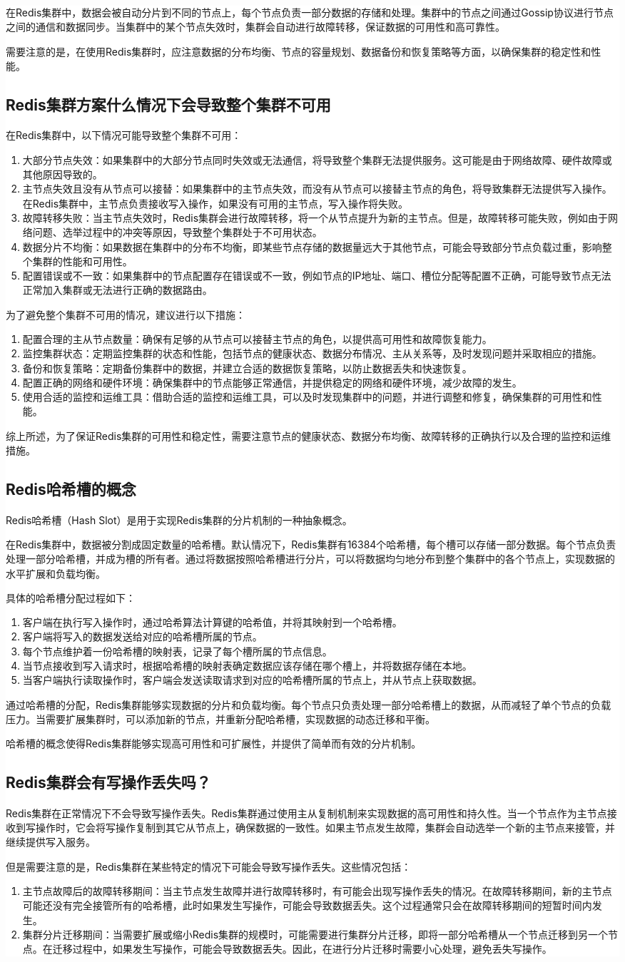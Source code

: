 在Redis集群中，数据会被自动分片到不同的节点上，每个节点负责一部分数据的存储和处理。集群中的节点之间通过Gossip协议进行节点之间的通信和数据同步。当集群中的某个节点失效时，集群会自动进行故障转移，保证数据的可用性和高可靠性。

需要注意的是，在使用Redis集群时，应注意数据的分布均衡、节点的容量规划、数据备份和恢复策略等方面，以确保集群的稳定性和性能。

## Redis集群方案什么情况下会导致整个集群不可用

在Redis集群中，以下情况可能导致整个集群不可用：

1. 大部分节点失效：如果集群中的大部分节点同时失效或无法通信，将导致整个集群无法提供服务。这可能是由于网络故障、硬件故障或其他原因导致的。
2. 主节点失效且没有从节点可以接替：如果集群中的主节点失效，而没有从节点可以接替主节点的角色，将导致集群无法提供写入操作。在Redis集群中，主节点负责接收写入操作，如果没有可用的主节点，写入操作将失败。
3. 故障转移失败：当主节点失效时，Redis集群会进行故障转移，将一个从节点提升为新的主节点。但是，故障转移可能失败，例如由于网络问题、选举过程中的冲突等原因，导致整个集群处于不可用状态。
4. 数据分片不均衡：如果数据在集群中的分布不均衡，即某些节点存储的数据量远大于其他节点，可能会导致部分节点负载过重，影响整个集群的性能和可用性。
5. 配置错误或不一致：如果集群中的节点配置存在错误或不一致，例如节点的IP地址、端口、槽位分配等配置不正确，可能导致节点无法正常加入集群或无法进行正确的数据路由。

为了避免整个集群不可用的情况，建议进行以下措施：

1. 配置合理的主从节点数量：确保有足够的从节点可以接替主节点的角色，以提供高可用性和故障恢复能力。
2. 监控集群状态：定期监控集群的状态和性能，包括节点的健康状态、数据分布情况、主从关系等，及时发现问题并采取相应的措施。
3. 备份和恢复策略：定期备份集群中的数据，并建立合适的数据恢复策略，以防止数据丢失和快速恢复。
4. 配置正确的网络和硬件环境：确保集群中的节点能够正常通信，并提供稳定的网络和硬件环境，减少故障的发生。
5. 使用合适的监控和运维工具：借助合适的监控和运维工具，可以及时发现集群中的问题，并进行调整和修复，确保集群的可用性和性能。

综上所述，为了保证Redis集群的可用性和稳定性，需要注意节点的健康状态、数据分布均衡、故障转移的正确执行以及合理的监控和运维措施。

## Redis哈希槽的概念

Redis哈希槽（Hash Slot）是用于实现Redis集群的分片机制的一种抽象概念。

在Redis集群中，数据被分割成固定数量的哈希槽。默认情况下，Redis集群有16384个哈希槽，每个槽可以存储一部分数据。每个节点负责处理一部分哈希槽，并成为槽的所有者。通过将数据按照哈希槽进行分片，可以将数据均匀地分布到整个集群中的各个节点上，实现数据的水平扩展和负载均衡。

具体的哈希槽分配过程如下：
1. 客户端在执行写入操作时，通过哈希算法计算键的哈希值，并将其映射到一个哈希槽。
2. 客户端将写入的数据发送给对应的哈希槽所属的节点。
3. 每个节点维护着一份哈希槽的映射表，记录了每个槽所属的节点信息。
4. 当节点接收到写入请求时，根据哈希槽的映射表确定数据应该存储在哪个槽上，并将数据存储在本地。
5. 当客户端执行读取操作时，客户端会发送读取请求到对应的哈希槽所属的节点上，并从节点上获取数据。

通过哈希槽的分配，Redis集群能够实现数据的分片和负载均衡。每个节点只负责处理一部分哈希槽上的数据，从而减轻了单个节点的负载压力。当需要扩展集群时，可以添加新的节点，并重新分配哈希槽，实现数据的动态迁移和平衡。

哈希槽的概念使得Redis集群能够实现高可用性和可扩展性，并提供了简单而有效的分片机制。

## Redis集群会有写操作丢失吗？

Redis集群在正常情况下不会导致写操作丢失。Redis集群通过使用主从复制机制来实现数据的高可用性和持久性。当一个节点作为主节点接收到写操作时，它会将写操作复制到其它从节点上，确保数据的一致性。如果主节点发生故障，集群会自动选举一个新的主节点来接管，并继续提供写入服务。

但是需要注意的是，Redis集群在某些特定的情况下可能会导致写操作丢失。这些情况包括：

1. 主节点故障后的故障转移期间：当主节点发生故障并进行故障转移时，有可能会出现写操作丢失的情况。在故障转移期间，新的主节点可能还没有完全接管所有的哈希槽，此时如果发生写操作，可能会导致数据丢失。这个过程通常只会在故障转移期间的短暂时间内发生。
2. 集群分片迁移期间：当需要扩展或缩小Redis集群的规模时，可能需要进行集群分片迁移，即将一部分哈希槽从一个节点迁移到另一个节点。在迁移过程中，如果发生写操作，可能会导致数据丢失。因此，在进行分片迁移时需要小心处理，避免丢失写操作。
